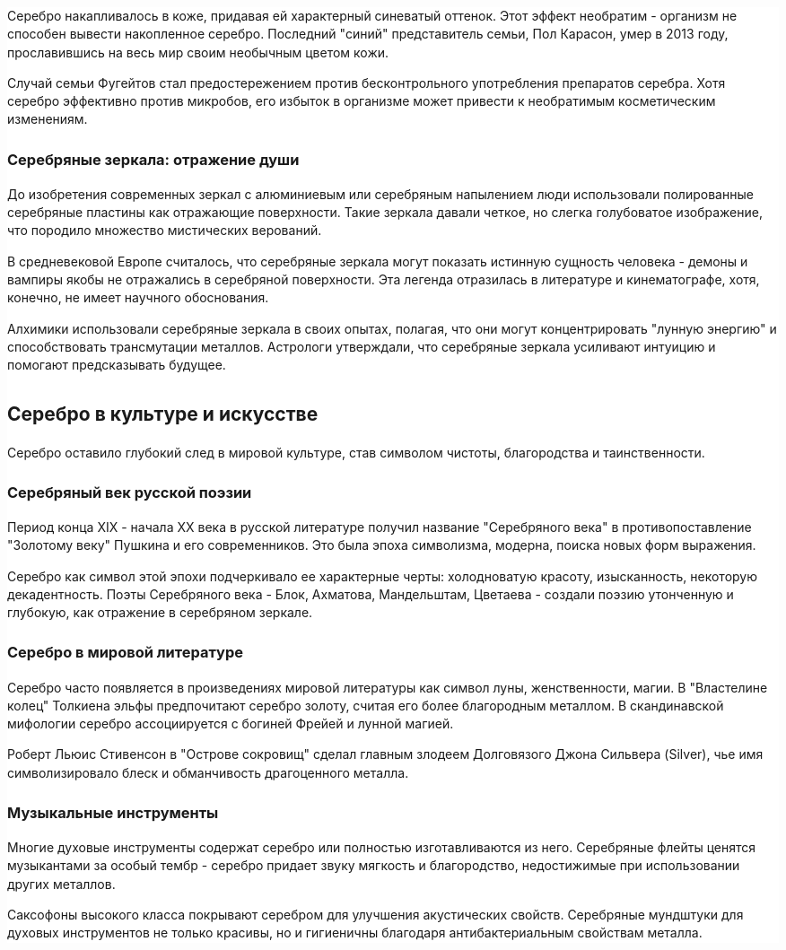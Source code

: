Серебро накапливалось в коже, придавая ей характерный синеватый оттенок. Этот эффект необратим - организм не способен вывести накопленное серебро. Последний "синий" представитель семьи, Пол Карасон, умер в 2013 году, прославившись на весь мир своим необычным цветом кожи.

Случай семьи Фугейтов стал предостережением против бесконтрольного употребления препаратов серебра. Хотя серебро эффективно против микробов, его избыток в организме может привести к необратимым косметическим изменениям.

### Серебряные зеркала: отражение души

До изобретения современных зеркал с алюминиевым или серебряным напылением люди использовали полированные серебряные пластины как отражающие поверхности. Такие зеркала давали четкое, но слегка голубоватое изображение, что породило множество мистических верований.

В средневековой Европе считалось, что серебряные зеркала могут показать истинную сущность человека - демоны и вампиры якобы не отражались в серебряной поверхности. Эта легенда отразилась в литературе и кинематографе, хотя, конечно, не имеет научного обоснования.

Алхимики использовали серебряные зеркала в своих опытах, полагая, что они могут концентрировать "лунную энергию" и способствовать трансмутации металлов. Астрологи утверждали, что серебряные зеркала усиливают интуицию и помогают предсказывать будущее.

## Серебро в культуре и искусстве

Серебро оставило глубокий след в мировой культуре, став символом чистоты, благородства и таинственности.

### Серебряный век русской поэзии

Период конца XIX - начала XX века в русской литературе получил название "Серебряного века" в противопоставление "Золотому веку" Пушкина и его современников. Это была эпоха символизма, модерна, поиска новых форм выражения.

Серебро как символ этой эпохи подчеркивало ее характерные черты: холодноватую красоту, изысканность, некоторую декадентность. Поэты Серебряного века - Блок, Ахматова, Мандельштам, Цветаева - создали поэзию утонченную и глубокую, как отражение в серебряном зеркале.

### Серебро в мировой литературе

Серебро часто появляется в произведениях мировой литературы как символ луны, женственности, магии. В "Властелине колец" Толкиена эльфы предпочитают серебро золоту, считая его более благородным металлом. В скандинавской мифологии серебро ассоциируется с богиней Фрейей и лунной магией.

Роберт Льюис Стивенсон в "Острове сокровищ" сделал главным злодеем Долговязого Джона Сильвера (Silver), чье имя символизировало блеск и обманчивость драгоценного металла.

### Музыкальные инструменты

Многие духовые инструменты содержат серебро или полностью изготавливаются из него. Серебряные флейты ценятся музыкантами за особый тембр - серебро придает звуку мягкость и благородство, недостижимые при использовании других металлов.

Саксофоны высокого класса покрывают серебром для улучшения акустических свойств. Серебряные мундштуки для духовых инструментов не только красивы, но и гигиеничны благодаря антибактериальным свойствам металла.
